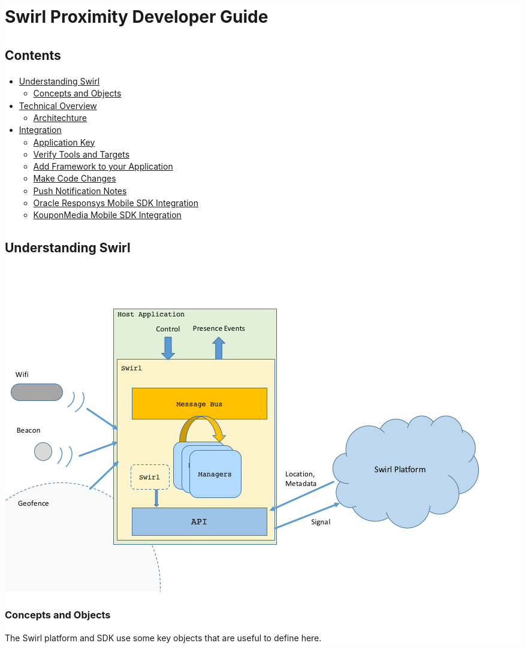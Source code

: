 # Swirl Proximity Developer Guide

## Contents
- [Understanding Swirl](#understanding-swirl)
  - [Concepts and Objects](#concepts-and-objects)
- [Technical Overview](#technical-overview)
  - [Architechture](#architecture)
- [Integration](#integration)
  - [Application Key](#get-application-key)
  - [Verify Tools and Targets](#verify-tools-and-targets)
  - [Add Framework to your Application](#add-framework-to-your-application)
  - [Make Code Changes](#make-code-changes)
  - [Push Notification Notes](#push-notification-notes)
  - [Oracle Responsys Mobile SDK Integration](#oracle-responsys-mobile-sdk-integration)
  - [KouponMedia Mobile SDK Integration](#kouponmedia-mobile-sdk-integration)
  
## Understanding Swirl
![](./images/sdk3-architecture-overview.png)

### Concepts and Objects
The Swirl platform and SDK use some key objects that are useful to define here.

